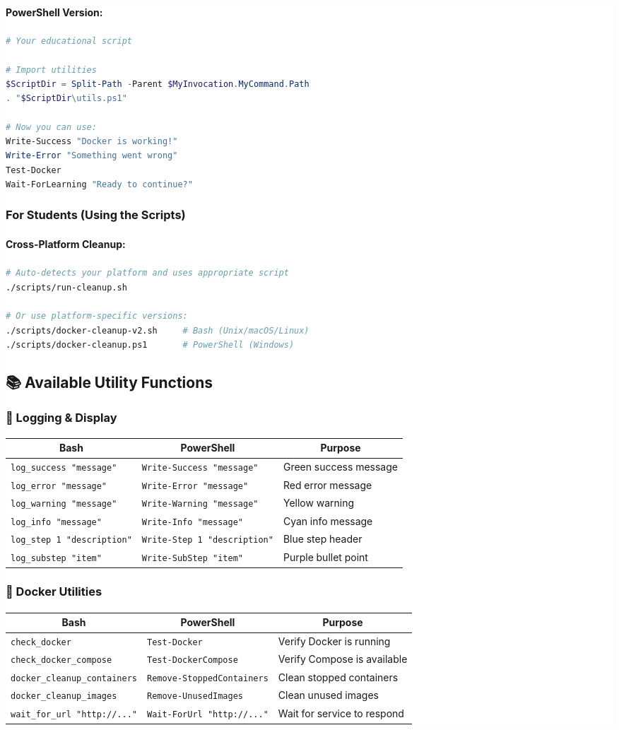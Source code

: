 #### PowerShell Version:

```powershell
# Your educational script

# Import utilities
$ScriptDir = Split-Path -Parent $MyInvocation.MyCommand.Path
. "$ScriptDir\utils.ps1"

# Now you can use:
Write-Success "Docker is working!"
Write-Error "Something went wrong"
Test-Docker
Wait-ForLearning "Ready to continue?"
```

### For Students (Using the Scripts)

#### Cross-Platform Cleanup:

```bash
# Auto-detects your platform and uses appropriate script
./scripts/run-cleanup.sh

# Or use platform-specific versions:
./scripts/docker-cleanup-v2.sh     # Bash (Unix/macOS/Linux)
./scripts/docker-cleanup.ps1       # PowerShell (Windows)
```

## 📚 Available Utility Functions

### 🎨 Logging & Display

| Bash                       | PowerShell                   | Purpose               |
| -------------------------- | ---------------------------- | --------------------- |
| `log_success "message"`    | `Write-Success "message"`    | Green success message |
| `log_error "message"`      | `Write-Error "message"`      | Red error message     |
| `log_warning "message"`    | `Write-Warning "message"`    | Yellow warning        |
| `log_info "message"`       | `Write-Info "message"`       | Cyan info message     |
| `log_step 1 "description"` | `Write-Step 1 "description"` | Blue step header      |
| `log_substep "item"`       | `Write-SubStep "item"`       | Purple bullet point   |

### 🐳 Docker Utilities

| Bash                        | PowerShell                 | Purpose                     |
| --------------------------- | -------------------------- | --------------------------- |
| `check_docker`              | `Test-Docker`              | Verify Docker is running    |
| `check_docker_compose`      | `Test-DockerCompose`       | Verify Compose is available |
| `docker_cleanup_containers` | `Remove-StoppedContainers` | Clean stopped containers    |
| `docker_cleanup_images`     | `Remove-UnusedImages`      | Clean unused images         |
| `wait_for_url "http://..."` | `Wait-ForUrl "http://..."` | Wait for service to respond |
